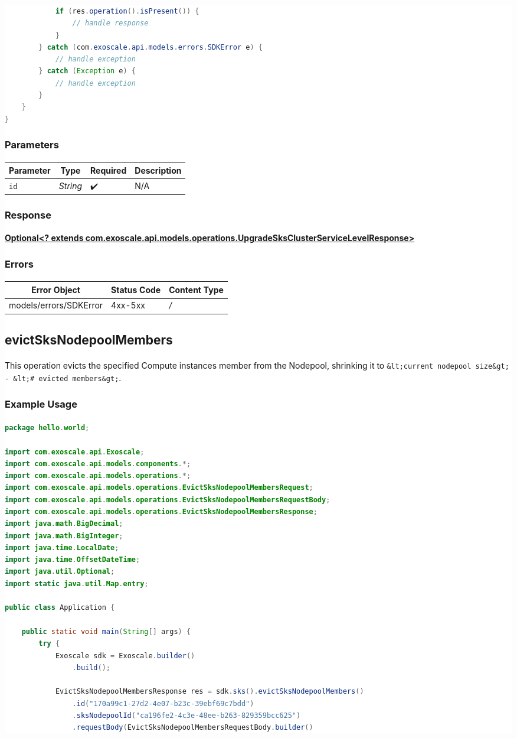 ```java
            if (res.operation().isPresent()) {
                // handle response
            }
        } catch (com.exoscale.api.models.errors.SDKError e) {
            // handle exception
        } catch (Exception e) {
            // handle exception
        }
    }
}
```

### Parameters

| Parameter          | Type               | Required           | Description        |
| ------------------ | ------------------ | ------------------ | ------------------ |
| `id`               | *String*           | :heavy_check_mark: | N/A                |


### Response

**[Optional<? extends com.exoscale.api.models.operations.UpgradeSksClusterServiceLevelResponse>](../../models/operations/UpgradeSksClusterServiceLevelResponse.md)**
### Errors

| Error Object           | Status Code            | Content Type           |
| ---------------------- | ---------------------- | ---------------------- |
| models/errors/SDKError | 4xx-5xx                | */*                    |

## evictSksNodepoolMembers

This operation evicts the specified Compute instances member from the Nodepool, shrinking it to `&lt;current nodepool size&gt; - &lt;# evicted members&gt;`.

### Example Usage

```java
package hello.world;

import com.exoscale.api.Exoscale;
import com.exoscale.api.models.components.*;
import com.exoscale.api.models.operations.*;
import com.exoscale.api.models.operations.EvictSksNodepoolMembersRequest;
import com.exoscale.api.models.operations.EvictSksNodepoolMembersRequestBody;
import com.exoscale.api.models.operations.EvictSksNodepoolMembersResponse;
import java.math.BigDecimal;
import java.math.BigInteger;
import java.time.LocalDate;
import java.time.OffsetDateTime;
import java.util.Optional;
import static java.util.Map.entry;

public class Application {

    public static void main(String[] args) {
        try {
            Exoscale sdk = Exoscale.builder()
                .build();

            EvictSksNodepoolMembersResponse res = sdk.sks().evictSksNodepoolMembers()
                .id("170a99c1-27d2-4e07-b23c-39ebf69c7bdd")
                .sksNodepoolId("ca196fe2-4c3e-48ee-b263-829359bcc625")
                .requestBody(EvictSksNodepoolMembersRequestBody.builder()
```